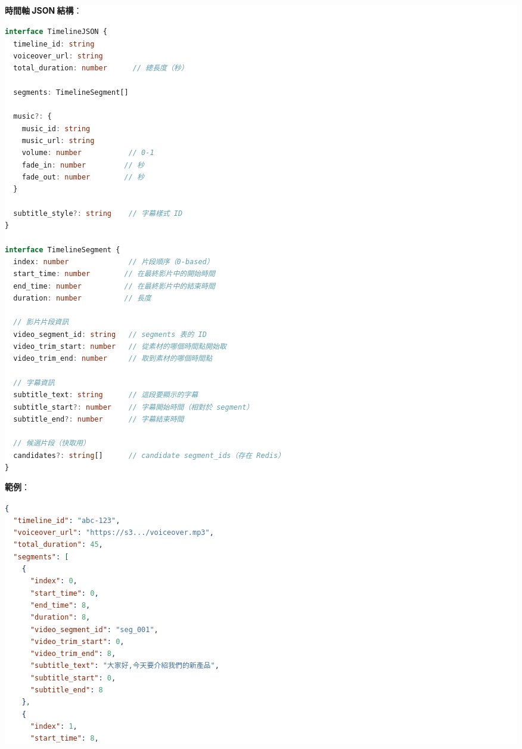 **時間軸 JSON 結構**：

```typescript
interface TimelineJSON {
  timeline_id: string
  voiceover_url: string
  total_duration: number      // 總長度（秒）

  segments: TimelineSegment[]

  music?: {
    music_id: string
    music_url: string
    volume: number           // 0-1
    fade_in: number         // 秒
    fade_out: number        // 秒
  }

  subtitle_style?: string    // 字幕樣式 ID
}

interface TimelineSegment {
  index: number              // 片段順序（0-based）
  start_time: number        // 在最終影片中的開始時間
  end_time: number          // 在最終影片中的結束時間
  duration: number          // 長度

  // 影片片段資訊
  video_segment_id: string   // segments 表的 ID
  video_trim_start: number   // 從素材的哪個時間點開始取
  video_trim_end: number     // 取到素材的哪個時間點

  // 字幕資訊
  subtitle_text: string      // 這段要顯示的字幕
  subtitle_start?: number    // 字幕開始時間（相對於 segment）
  subtitle_end?: number      // 字幕結束時間

  // 候選片段（快取用）
  candidates?: string[]      // candidate segment_ids（存在 Redis）
}
```

**範例**：

```json
{
  "timeline_id": "abc-123",
  "voiceover_url": "https://s3.../voiceover.mp3",
  "total_duration": 45,
  "segments": [
    {
      "index": 0,
      "start_time": 0,
      "end_time": 8,
      "duration": 8,
      "video_segment_id": "seg_001",
      "video_trim_start": 0,
      "video_trim_end": 8,
      "subtitle_text": "大家好,今天要介紹我們的新產品",
      "subtitle_start": 0,
      "subtitle_end": 8
    },
    {
      "index": 1,
      "start_time": 8,
```